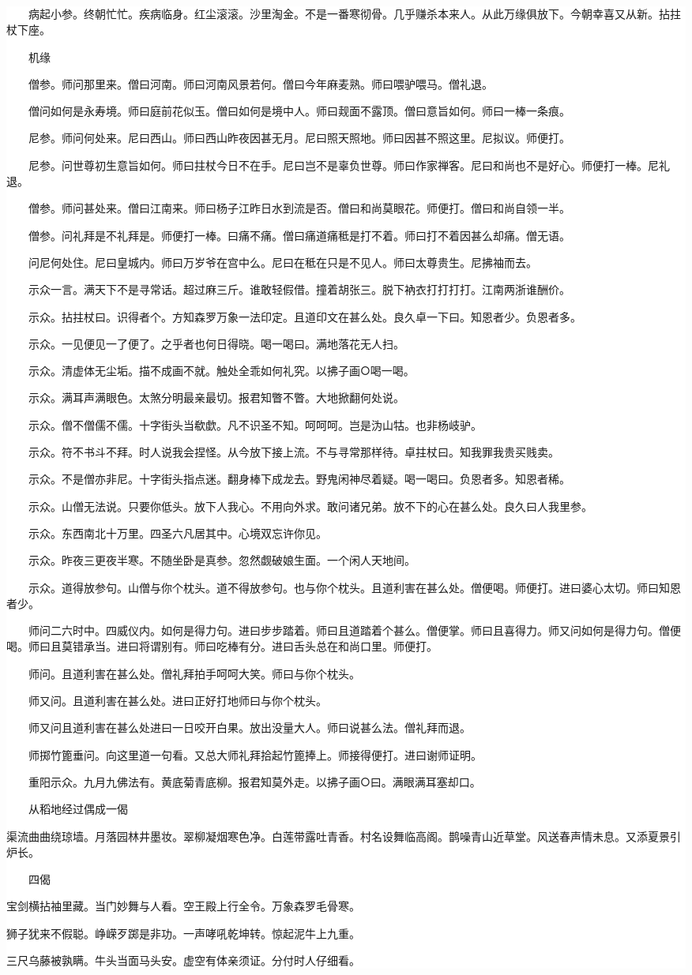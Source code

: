 　　病起小参。终朝忙忙。疾病临身。红尘滚滚。沙里淘金。不是一番寒彻骨。几乎赚杀本来人。从此万缘俱放下。今朝幸喜又从新。拈拄杖下座。

　　机缘

　　僧参。师问那里来。僧曰河南。师曰河南风景若何。僧曰今年麻麦熟。师曰喂驴喂马。僧礼退。

　　僧问如何是永寿境。师曰庭前花似玉。僧曰如何是境中人。师曰觌面不露顶。僧曰意旨如何。师曰一棒一条痕。

　　尼参。师问何处来。尼曰西山。师曰西山昨夜因甚无月。尼曰照天照地。师曰因甚不照这里。尼拟议。师便打。

　　尼参。问世尊初生意旨如何。师曰拄杖今日不在手。尼曰岂不是辜负世尊。师曰作家禅客。尼曰和尚也不是好心。师便打一棒。尼礼退。

　　僧参。师问甚处来。僧曰江南来。师曰杨子江昨日水到流是否。僧曰和尚莫眼花。师便打。僧曰和尚自领一半。

　　僧参。问礼拜是不礼拜是。师便打一棒。曰痛不痛。僧曰痛道痛秪是打不着。师曰打不着因甚么却痛。僧无语。

　　问尼何处住。尼曰皇城内。师曰万岁爷在宫中么。尼曰在秪在只是不见人。师曰太尊贵生。尼拂袖而去。

　　示众一言。满天下不是寻常话。超过麻三斤。谁敢轻假借。撞着胡张三。脱下衲衣打打打打。江南两浙谁酬价。

　　示众。拈拄杖曰。识得者个。方知森罗万象一法印定。且道印文在甚么处。良久卓一下曰。知恩者少。负恩者多。

　　示众。一见便见一了便了。之乎者也何日得晓。喝一喝曰。满地落花无人扫。

　　示众。清虚体无尘垢。描不成画不就。触处全乖如何礼究。以拂子画○喝一喝。

　　示众。满耳声满眼色。太煞分明最亲最切。报君知瞥不瞥。大地掀翻何处说。

　　示众。僧不僧儒不儒。十字街头当欷歔。凡不识圣不知。呵呵呵。岂是沩山牯。也非杨岐驴。

　　示众。符不书斗不拜。时人说我会捏怪。从今放下接上流。不与寻常那样待。卓拄杖曰。知我罪我贵买贱卖。

　　示众。不是僧亦非尼。十字街头指点迷。翻身棒下成龙去。野鬼闲神尽着疑。喝一喝曰。负恩者多。知恩者稀。

　　示众。山僧无法说。只要你低头。放下人我心。不用向外求。敢问诸兄弟。放不下的心在甚么处。良久曰人我里参。

　　示众。东西南北十万里。四圣六凡居其中。心境双忘许你见。

　　示众。昨夜三更夜半寒。不随坐卧是真参。忽然觑破娘生面。一个闲人天地间。

　　示众。道得放参句。山僧与你个枕头。道不得放参句。也与你个枕头。且道利害在甚么处。僧便喝。师便打。进曰婆心太切。师曰知恩者少。

　　师问二六时中。四威仪内。如何是得力句。进曰步步踏着。师曰且道踏着个甚么。僧便掌。师曰且喜得力。师又问如何是得力句。僧便喝。师曰且莫错承当。进曰将谓别有。师曰吃棒有分。进曰舌头总在和尚口里。师便打。

　　师问。且道利害在甚么处。僧礼拜拍手呵呵大笑。师曰与你个枕头。

　　师又问。且道利害在甚么处。进曰正好打地师曰与你个枕头。

　　师又问且道利害在甚么处进曰一日咬开白果。放出没量大人。师曰说甚么法。僧礼拜而退。

　　师掷竹篦垂问。向这里道一句看。又总大师礼拜拾起竹篦捧上。师接得便打。进曰谢师证明。

　　重阳示众。九月九佛法有。黄底菊青底柳。报君知莫外走。以拂子画○曰。满眼满耳塞却口。

　　从稻地经过偶成一偈

渠流曲曲绕琼墙。月落园林井墨妆。翠柳凝烟寒色净。白莲带露吐青香。村名设舞临高阁。鹊噪青山近草堂。风送春声情未息。又添夏景引炉长。

　　四偈

宝剑横拈袖里藏。当门妙舞与人看。空王殿上行全令。万象森罗毛骨寒。

狮子犹来不假聪。峥嵘歹踯是非功。一声哮吼乾坤转。惊起泥牛上九重。

三尺乌藤被孰瞒。牛头当面马头安。虚空有体亲须证。分付时人仔细看。
